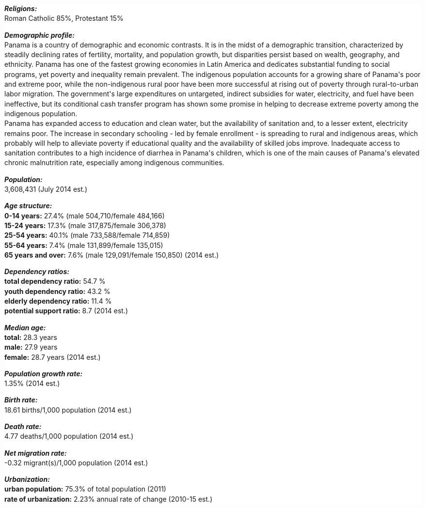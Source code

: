 **_Religions:_**   
Roman Catholic 85%, Protestant 15%

**_Demographic profile:_**   
Panama is a country of demographic and economic contrasts. It is in the midst of a demographic transition, characterized by steadily declining rates of fertility, mortality, and population growth, but disparities persist based on wealth, geography, and ethnicity. Panama has one of the fastest growing economies in Latin America and dedicates substantial funding to social programs, yet poverty and inequality remain prevalent. The indigenous population accounts for a growing share of Panama's poor and extreme poor, while the non-indigenous rural poor have been more successful at rising out of poverty through rural-to-urban labor migration. The government's large expenditures on untargeted, indirect subsidies for water, electricity, and fuel have been ineffective, but its conditional cash transfer program has shown some promise in helping to decrease extreme poverty among the indigenous population.   
Panama has expanded access to education and clean water, but the availability of sanitation and, to a lesser extent, electricity remains poor. The increase in secondary schooling - led by female enrollment - is spreading to rural and indigenous areas, which probably will help to alleviate poverty if educational quality and the availability of skilled jobs improve. Inadequate access to sanitation contributes to a high incidence of diarrhea in Panama's children, which is one of the main causes of Panama's elevated chronic malnutrition rate, especially among indigenous communities.

**_Population:_**   
3,608,431 (July 2014 est.)

**_Age structure:_**   
**0-14 years:** 27.4% (male 504,710/female 484,166)   
**15-24 years:** 17.3% (male 317,875/female 306,378)   
**25-54 years:** 40.1% (male 733,588/female 714,859)   
**55-64 years:** 7.4% (male 131,899/female 135,015)   
**65 years and over:** 7.6% (male 129,091/female 150,850) (2014 est.)

**_Dependency ratios:_**   
**total dependency ratio:** 54.7 %   
**youth dependency ratio:** 43.2 %   
**elderly dependency ratio:** 11.4 %   
**potential support ratio:** 8.7 (2014 est.)

**_Median age:_**   
**total:** 28.3 years   
**male:** 27.9 years   
**female:** 28.7 years (2014 est.)

**_Population growth rate:_**   
1.35% (2014 est.)

**_Birth rate:_**   
18.61 births/1,000 population (2014 est.)

**_Death rate:_**   
4.77 deaths/1,000 population (2014 est.)

**_Net migration rate:_**   
-0.32 migrant(s)/1,000 population (2014 est.)

**_Urbanization:_**   
**urban population:** 75.3% of total population (2011)   
**rate of urbanization:** 2.23% annual rate of change (2010-15 est.)
